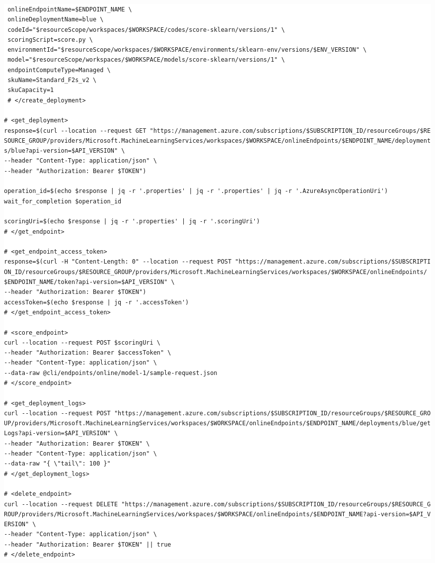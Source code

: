 ```azurecli
 onlineEndpointName=$ENDPOINT_NAME \
 onlineDeploymentName=blue \
 codeId="$resourceScope/workspaces/$WORKSPACE/codes/score-sklearn/versions/1" \
 scoringScript=score.py \
 environmentId="$resourceScope/workspaces/$WORKSPACE/environments/sklearn-env/versions/$ENV_VERSION" \
 model="$resourceScope/workspaces/$WORKSPACE/models/score-sklearn/versions/1" \
 endpointComputeType=Managed \
 skuName=Standard_F2s_v2 \
 skuCapacity=1
 # </create_deployment>

# <get_deployment>
response=$(curl --location --request GET "https://management.azure.com/subscriptions/$SUBSCRIPTION_ID/resourceGroups/$RESOURCE_GROUP/providers/Microsoft.MachineLearningServices/workspaces/$WORKSPACE/onlineEndpoints/$ENDPOINT_NAME/deployments/blue?api-version=$API_VERSION" \
--header "Content-Type: application/json" \
--header "Authorization: Bearer $TOKEN")

operation_id=$(echo $response | jq -r '.properties' | jq -r '.properties' | jq -r '.AzureAsyncOperationUri')
wait_for_completion $operation_id

scoringUri=$(echo $response | jq -r '.properties' | jq -r '.scoringUri')
# </get_endpoint>

# <get_endpoint_access_token>
response=$(curl -H "Content-Length: 0" --location --request POST "https://management.azure.com/subscriptions/$SUBSCRIPTION_ID/resourceGroups/$RESOURCE_GROUP/providers/Microsoft.MachineLearningServices/workspaces/$WORKSPACE/onlineEndpoints/$ENDPOINT_NAME/token?api-version=$API_VERSION" \
--header "Authorization: Bearer $TOKEN")
accessToken=$(echo $response | jq -r '.accessToken')
# </get_endpoint_access_token>

# <score_endpoint>
curl --location --request POST $scoringUri \
--header "Authorization: Bearer $accessToken" \
--header "Content-Type: application/json" \
--data-raw @cli/endpoints/online/model-1/sample-request.json
# </score_endpoint>

# <get_deployment_logs>
curl --location --request POST "https://management.azure.com/subscriptions/$SUBSCRIPTION_ID/resourceGroups/$RESOURCE_GROUP/providers/Microsoft.MachineLearningServices/workspaces/$WORKSPACE/onlineEndpoints/$ENDPOINT_NAME/deployments/blue/getLogs?api-version=$API_VERSION" \
--header "Authorization: Bearer $TOKEN" \
--header "Content-Type: application/json" \
--data-raw "{ \"tail\": 100 }"
# </get_deployment_logs>

# <delete_endpoint>
curl --location --request DELETE "https://management.azure.com/subscriptions/$SUBSCRIPTION_ID/resourceGroups/$RESOURCE_GROUP/providers/Microsoft.MachineLearningServices/workspaces/$WORKSPACE/onlineEndpoints/$ENDPOINT_NAME?api-version=$API_VERSION" \
--header "Content-Type: application/json" \
--header "Authorization: Bearer $TOKEN" || true
# </delete_endpoint>

```
